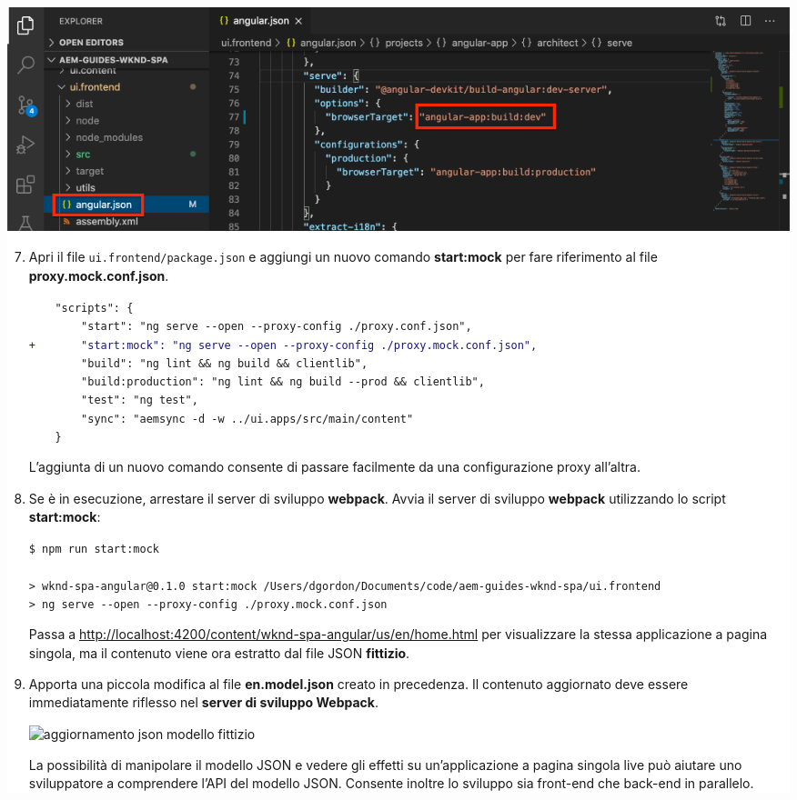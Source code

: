    ![Aggiornamento sviluppo build JSON Angular](assets/integrate-spa/angular-json-build-dev-update.png)

7. Apri il file `ui.frontend/package.json` e aggiungi un nuovo comando **start:mock** per fare riferimento al file **proxy.mock.conf.json**.

   ```diff
       "scripts": {
           "start": "ng serve --open --proxy-config ./proxy.conf.json",
   +       "start:mock": "ng serve --open --proxy-config ./proxy.mock.conf.json",
           "build": "ng lint && ng build && clientlib",
           "build:production": "ng lint && ng build --prod && clientlib",
           "test": "ng test",
           "sync": "aemsync -d -w ../ui.apps/src/main/content"
       }
   ```

   L’aggiunta di un nuovo comando consente di passare facilmente da una configurazione proxy all’altra.

8. Se è in esecuzione, arrestare il server di sviluppo **webpack**. Avvia il server di sviluppo **webpack** utilizzando lo script **start:mock**:

   ```shell
   $ npm run start:mock
   
   > wknd-spa-angular@0.1.0 start:mock /Users/dgordon/Documents/code/aem-guides-wknd-spa/ui.frontend
   > ng serve --open --proxy-config ./proxy.mock.conf.json
   ```

   Passa a [http://localhost:4200/content/wknd-spa-angular/us/en/home.html](http://localhost:4200/content/wknd-spa-angular/us/en/home.html) per visualizzare la stessa applicazione a pagina singola, ma il contenuto viene ora estratto dal file JSON **fittizio**.

9. Apporta una piccola modifica al file **en.model.json** creato in precedenza. Il contenuto aggiornato deve essere immediatamente riflesso nel **server di sviluppo Webpack**.

   ![aggiornamento json modello fittizio](./assets/integrate-spa/webpack-mock-model.gif)

   La possibilità di manipolare il modello JSON e vedere gli effetti su un’applicazione a pagina singola live può aiutare uno sviluppatore a comprendere l’API del modello JSON. Consente inoltre lo sviluppo sia front-end che back-end in parallelo.
